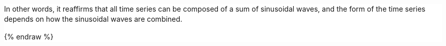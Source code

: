 
In other words, it reaffirms that all time series can be composed of a sum of sinusoidal waves, and the form of the time series depends on how the sinusoidal waves are combined.

{% endraw %}
